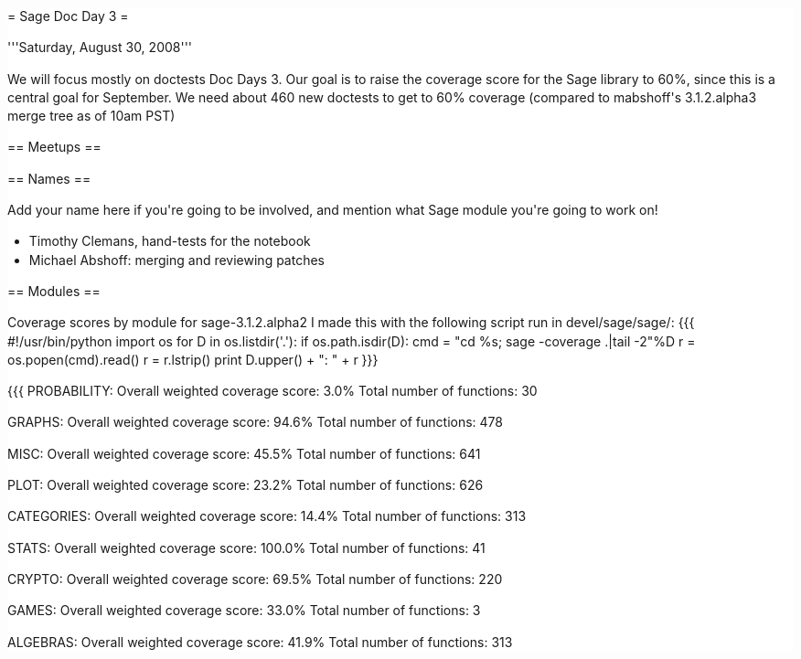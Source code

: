 = Sage Doc Day 3 =

'''Saturday, August 30, 2008'''

We will focus mostly on doctests Doc Days 3.   Our goal is to raise the coverage score for the Sage library to 60%, since this is a central goal for September.   We need about 460 new doctests to get to 60% coverage (compared to mabshoff's 3.1.2.alpha3 merge tree as of 10am PST)

== Meetups ==

== Names ==

Add your name here if you're going to be involved, and mention what Sage module you're going to work on!

 * Timothy Clemans, hand-tests for the notebook
 * Michael Abshoff: merging and reviewing patches

== Modules ==

Coverage scores by module for sage-3.1.2.alpha2  I made this with the following
script run in devel/sage/sage/:
{{{
#!/usr/bin/python
import os
for D in os.listdir('.'):
    if os.path.isdir(D):
        cmd = "cd %s; sage -coverage .|tail -2"%D
        r = os.popen(cmd).read()
        r = r.lstrip()
        print D.upper() + ": " + r
}}}

{{{
PROBABILITY: Overall weighted coverage score:  3.0%
Total number of functions:  30

GRAPHS: Overall weighted coverage score:  94.6%
Total number of functions:  478

MISC: Overall weighted coverage score:  45.5%
Total number of functions:  641

PLOT: Overall weighted coverage score:  23.2%
Total number of functions:  626

CATEGORIES: Overall weighted coverage score:  14.4%
Total number of functions:  313

STATS: Overall weighted coverage score:  100.0%
Total number of functions:  41

CRYPTO: Overall weighted coverage score:  69.5%
Total number of functions:  220

GAMES: Overall weighted coverage score:  33.0%
Total number of functions:  3

ALGEBRAS: Overall weighted coverage score:  41.9%
Total number of functions:  313
